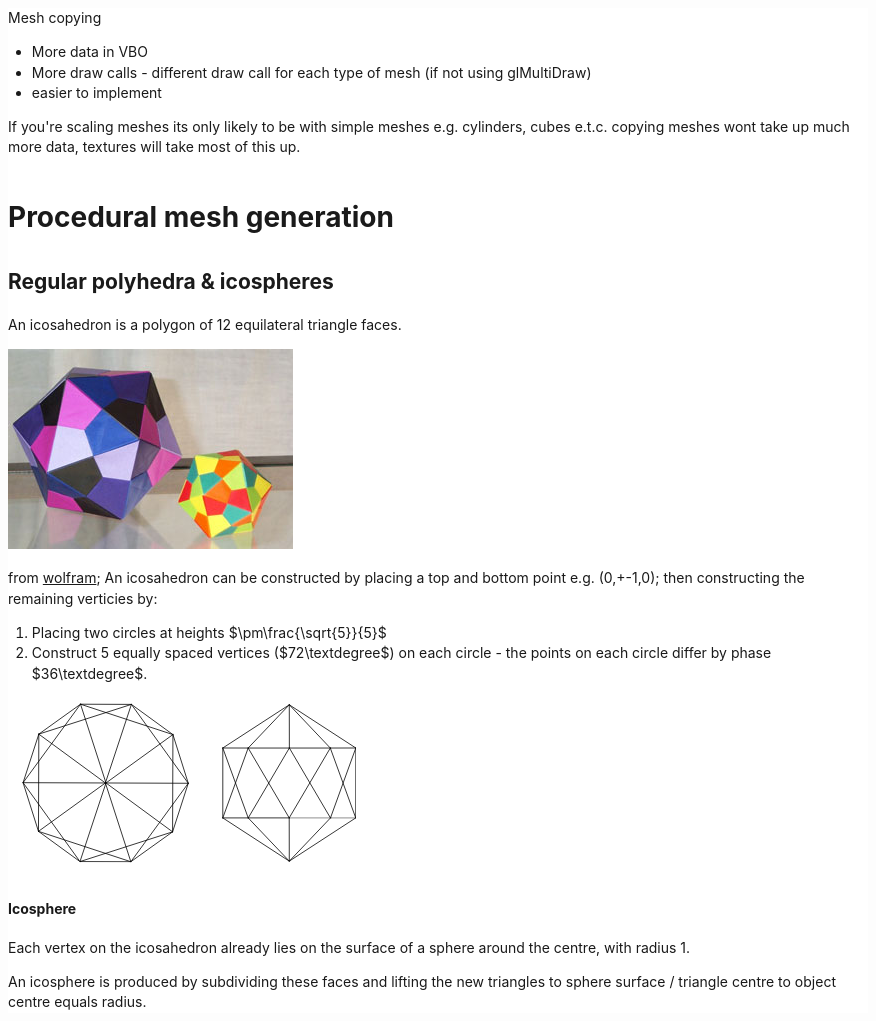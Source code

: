 Mesh copying
- More data in VBO
- More draw calls - different draw call for each type of mesh (if not using glMultiDraw)
- easier to implement

If you're scaling meshes its only likely to be with simple meshes e.g. cylinders, cubes e.t.c. 
copying meshes wont take up much more data, textures will take most of this up.

# Procedural mesh generation

## Regular polyhedra & icospheres
An icosahedron is a polygon of 12 equilateral triangle faces.

![](misc/Pasted%20image%2020240327181904.png)

from [wolfram](https://mathworld.wolfram.com/RegularIcosahedron.html);
An icosahedron can be constructed by placing a top and bottom point e.g. (0,+-1,0); then constructing the remaining verticies by:
1. Placing two circles at heights $\pm\frac{\sqrt{5}}{5}$ 
2. Construct 5 equally spaced vertices ($72\textdegree$) on each circle - the points on each circle differ by phase $36\textdegree$.

![](misc/Pasted%20image%2020240327182025.png)

#### Icosphere

Each vertex on the icosahedron already lies on the surface of a sphere around the centre, with radius 1.

An icosphere is produced by subdividing these faces and lifting the new triangles to sphere surface / triangle centre to object centre equals radius.
